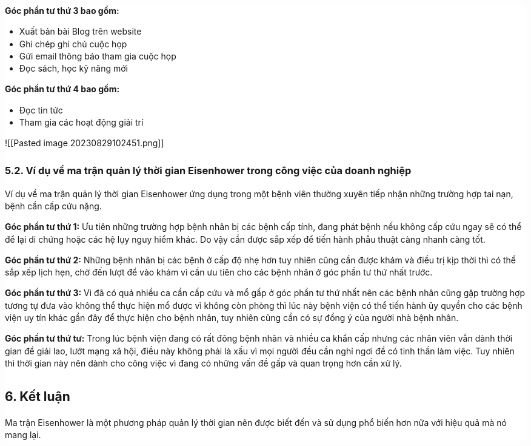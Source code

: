 **Góc phần tư thứ 3 bao gồm:**

- Xuất bản bài Blog trên website
- Ghi chép ghi chú cuộc họp
- Gửi email thông báo tham gia cuộc họp
- Đọc sách, học kỹ năng mới

**Góc phần tư thứ 4 bao gồm:**

- Đọc tin tức
- Tham gia các hoạt động giải trí

![[Pasted image 20230829102451.png]]

### **5.2. Ví dụ về ma trận quản lý thời gian Eisenhower trong công việc của doanh nghiệp**

Ví dụ về ma trận quản lý thời gian Eisenhower ứng dụng trong một bệnh viên thường xuyên tiếp nhận những trường hợp tai nạn, bệnh cần cấp cứu nặng.

**Góc phần tư thứ 1:** Ưu tiên những trường hợp bệnh nhân bị các bệnh cấp tính, đang phát bệnh nếu không cấp cứu ngay sẽ có thể để lại di chứng hoặc các hệ lụy nguy hiểm khác. Do vậy cần được sắp xếp để tiến hành phẫu thuật càng nhanh càng tốt.

**Góc phần tư thứ 2:** Những bệnh nhân bị các bệnh ở cấp độ nhẹ hơn tuy nhiên cũng cần được khám và điều trị kịp thời thì có thể sắp xếp lịch hẹn, chờ đến lượt để vào khám vì cần ưu tiên cho các bệnh nhân ở góc phần tư thứ nhất trước.

**Góc phần tư thứ 3:** Vì đã có quá nhiều ca cần cấp cứu và mổ gấp ở góc phần tư thứ nhất nên các bệnh nhân cũng gặp trường hợp tương tự đưa vào không thể thực hiện mổ được vì không còn phòng thì lúc này bệnh viện có thể tiến hành ủy quyền cho các bệnh viện uy tín khác gần đây để thực hiện cho bệnh nhân, tuy nhiên cũng cần có sự đồng ý của người nhà bệnh nhân.

**Góc phần tư thứ tư:** Trong lúc bệnh viện đang có rất đông bệnh nhân và nhiều ca khẩn cấp nhưng các nhân viên vẫn dành thời gian để giải lao, lướt mạng xã hội, điều này không phải là xấu vì mọi người đều cần nghỉ ngơi để có tinh thần làm việc. Tuy nhiên thì thời gian này nên dành cho công việc vì đang có những vấn đề gấp và quan trọng hơn cần xử lý. 

## **6. Kết luận**

Ma trận Eisenhower là một phương pháp quản lý thời gian nên được biết đến và sử dụng phổ biến hơn nữa với hiệu quả mà nó mang lại.


